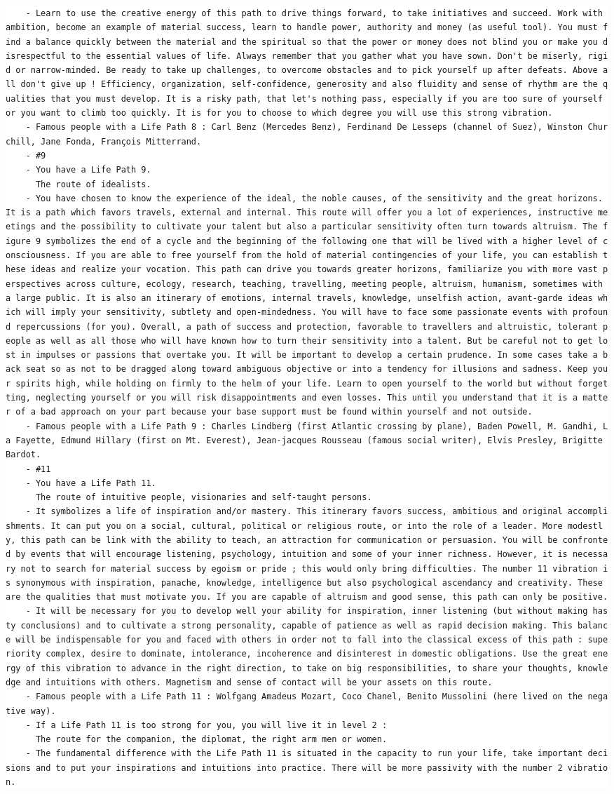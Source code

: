 		- Learn to use the creative energy of this path to drive things forward, to take initiatives and succeed. Work with ambition, become an example of material success, learn to handle power, authority and money (as useful tool). You must find a balance quickly between the material and the spiritual so that the power or money does not blind you or make you disrespectful to the essential values of life. Always remember that you gather what you have sown. Don't be miserly, rigid or narrow-minded. Be ready to take up challenges, to overcome obstacles and to pick yourself up after defeats. Above all don't give up ! Efficiency, organization, self-confidence, generosity and also fluidity and sense of rhythm are the qualities that you must develop. It is a risky path, that let's nothing pass, especially if you are too sure of yourself or you want to climb too quickly. It is for you to choose to which degree you will use this strong vibration.
		- Famous people with a Life Path 8 : Carl Benz (Mercedes Benz), Ferdinand De Lesseps (channel of Suez), Winston Churchill, Jane Fonda, François Mitterrand.
		- #9
		- You have a Life Path 9.
		  The route of idealists.
		- You have chosen to know the experience of the ideal, the noble causes, of the sensitivity and the great horizons. It is a path which favors travels, external and internal. This route will offer you a lot of experiences, instructive meetings and the possibility to cultivate your talent but also a particular sensitivity often turn towards altruism. The figure 9 symbolizes the end of a cycle and the beginning of the following one that will be lived with a higher level of consciousness. If you are able to free yourself from the hold of material contingencies of your life, you can establish these ideas and realize your vocation. This path can drive you towards greater horizons, familiarize you with more vast perspectives across culture, ecology, research, teaching, travelling, meeting people, altruism, humanism, sometimes with a large public. It is also an itinerary of emotions, internal travels, knowledge, unselfish action, avant-garde ideas which will imply your sensitivity, subtlety and open-mindedness. You will have to face some passionate events with profound repercussions (for you). Overall, a path of success and protection, favorable to travellers and altruistic, tolerant people as well as all those who will have known how to turn their sensitivity into a talent. But be careful not to get lost in impulses or passions that overtake you. It will be important to develop a certain prudence. In some cases take a back seat so as not to be dragged along toward ambiguous objective or into a tendency for illusions and sadness. Keep your spirits high, while holding on firmly to the helm of your life. Learn to open yourself to the world but without forgetting, neglecting yourself or you will risk disappointments and even losses. This until you understand that it is a matter of a bad approach on your part because your base support must be found within yourself and not outside.
		- Famous people with a Life Path 9 : Charles Lindberg (first Atlantic crossing by plane), Baden Powell, M. Gandhi, La Fayette, Edmund Hillary (first on Mt. Everest), Jean-jacques Rousseau (famous social writer), Elvis Presley, Brigitte Bardot.
		- #11
		- You have a Life Path 11.
		  The route of intuitive people, visionaries and self-taught persons.
		- It symbolizes a life of inspiration and/or mastery. This itinerary favors success, ambitious and original accomplishments. It can put you on a social, cultural, political or religious route, or into the role of a leader. More modestly, this path can be link with the ability to teach, an attraction for communication or persuasion. You will be confronted by events that will encourage listening, psychology, intuition and some of your inner richness. However, it is necessary not to search for material success by egoism or pride ; this would only bring difficulties. The number 11 vibration is synonymous with inspiration, panache, knowledge, intelligence but also psychological ascendancy and creativity. These are the qualities that must motivate you. If you are capable of altruism and good sense, this path can only be positive.
		- It will be necessary for you to develop well your ability for inspiration, inner listening (but without making hasty conclusions) and to cultivate a strong personality, capable of patience as well as rapid decision making. This balance will be indispensable for you and faced with others in order not to fall into the classical excess of this path : superiority complex, desire to dominate, intolerance, incoherence and disinterest in domestic obligations. Use the great energy of this vibration to advance in the right direction, to take on big responsibilities, to share your thoughts, knowledge and intuitions with others. Magnetism and sense of contact will be your assets on this route.
		- Famous people with a Life Path 11 : Wolfgang Amadeus Mozart, Coco Chanel, Benito Mussolini (here lived on the negative way).
		- If a Life Path 11 is too strong for you, you will live it in level 2 :
		  The route for the companion, the diplomat, the right arm men or women.
		- The fundamental difference with the Life Path 11 is situated in the capacity to run your life, take important decisions and to put your inspirations and intuitions into practice. There will be more passivity with the number 2 vibration.